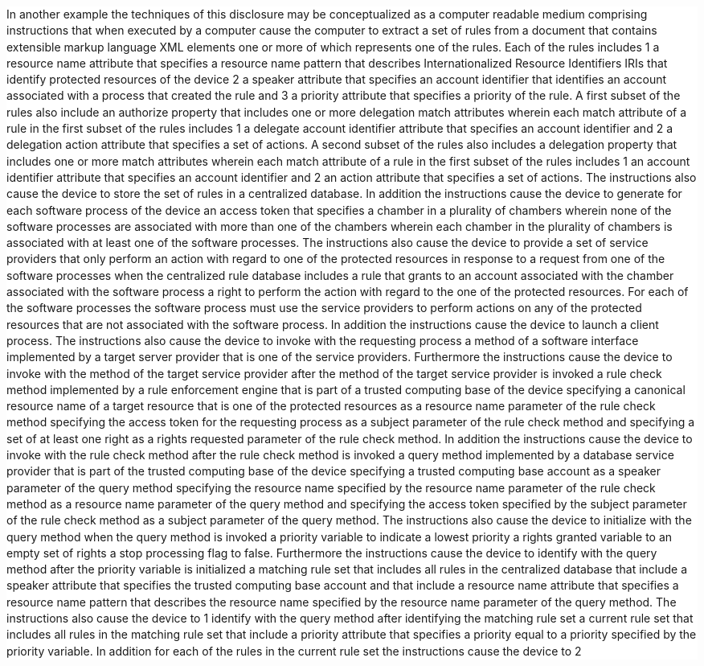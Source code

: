 In another example the techniques of this disclosure may be conceptualized as a computer readable medium comprising instructions that when executed by a computer cause the computer to extract a set of rules from a document that contains extensible markup language XML elements one or more of which represents one of the rules. Each of the rules includes 1 a resource name attribute that specifies a resource name pattern that describes Internationalized Resource Identifiers IRIs that identify protected resources of the device 2 a speaker attribute that specifies an account identifier that identifies an account associated with a process that created the rule and 3 a priority attribute that specifies a priority of the rule. A first subset of the rules also include an authorize property that includes one or more delegation match attributes wherein each match attribute of a rule in the first subset of the rules includes 1 a delegate account identifier attribute that specifies an account identifier and 2 a delegation action attribute that specifies a set of actions. A second subset of the rules also includes a delegation property that includes one or more match attributes wherein each match attribute of a rule in the first subset of the rules includes 1 an account identifier attribute that specifies an account identifier and 2 an action attribute that specifies a set of actions. The instructions also cause the device to store the set of rules in a centralized database. In addition the instructions cause the device to generate for each software process of the device an access token that specifies a chamber in a plurality of chambers wherein none of the software processes are associated with more than one of the chambers wherein each chamber in the plurality of chambers is associated with at least one of the software processes. The instructions also cause the device to provide a set of service providers that only perform an action with regard to one of the protected resources in response to a request from one of the software processes when the centralized rule database includes a rule that grants to an account associated with the chamber associated with the software process a right to perform the action with regard to the one of the protected resources. For each of the software processes the software process must use the service providers to perform actions on any of the protected resources that are not associated with the software process. In addition the instructions cause the device to launch a client process. The instructions also cause the device to invoke with the requesting process a method of a software interface implemented by a target server provider that is one of the service providers. Furthermore the instructions cause the device to invoke with the method of the target service provider after the method of the target service provider is invoked a rule check method implemented by a rule enforcement engine that is part of a trusted computing base of the device specifying a canonical resource name of a target resource that is one of the protected resources as a resource name parameter of the rule check method specifying the access token for the requesting process as a subject parameter of the rule check method and specifying a set of at least one right as a rights requested parameter of the rule check method. In addition the instructions cause the device to invoke with the rule check method after the rule check method is invoked a query method implemented by a database service provider that is part of the trusted computing base of the device specifying a trusted computing base account as a speaker parameter of the query method specifying the resource name specified by the resource name parameter of the rule check method as a resource name parameter of the query method and specifying the access token specified by the subject parameter of the rule check method as a subject parameter of the query method. The instructions also cause the device to initialize with the query method when the query method is invoked a priority variable to indicate a lowest priority a rights granted variable to an empty set of rights a stop processing flag to false. Furthermore the instructions cause the device to identify with the query method after the priority variable is initialized a matching rule set that includes all rules in the centralized database that include a speaker attribute that specifies the trusted computing base account and that include a resource name attribute that specifies a resource name pattern that describes the resource name specified by the resource name parameter of the query method. The instructions also cause the device to 1 identify with the query method after identifying the matching rule set a current rule set that includes all rules in the matching rule set that include a priority attribute that specifies a priority equal to a priority specified by the priority variable. In addition for each of the rules in the current rule set the instructions cause the device to 2 
